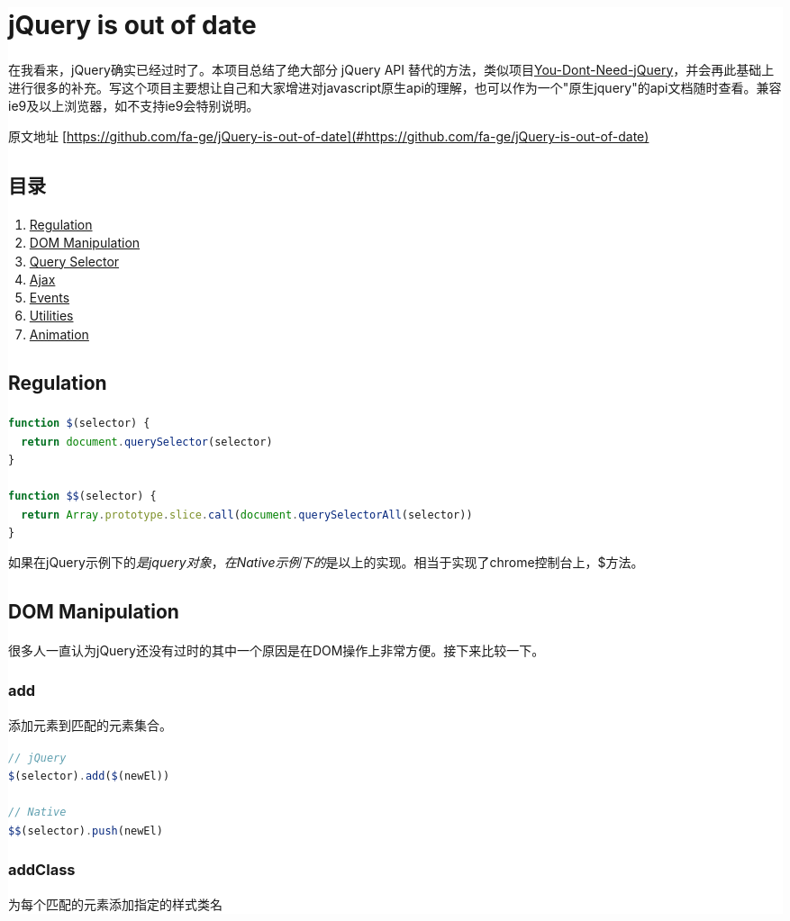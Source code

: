 # jQuery is out of date

在我看来，jQuery确实已经过时了。本项目总结了绝大部分 jQuery API 替代的方法，类似项目[You-Dont-Need-jQuery](https://github.com/oneuijs/You-Dont-Need-jQuery)，并会再此基础上进行很多的补充。写这个项目主要想让自己和大家增进对javascript原生api的理解，也可以作为一个"原生jquery"的api文档随时查看。兼容ie9及以上浏览器，如不支持ie9会特别说明。

原文地址 [https://github.com/fa-ge/jQuery-is-out-of-date](#https://github.com/fa-ge/jQuery-is-out-of-date)

## 目录

1. [Regulation](#regulation)
2. [DOM Manipulation](#dom-manipulation)
3. [Query Selector](#query-selector)
4. [Ajax](#ajax)
5. [Events](#events)
6. [Utilities](#utilities)
7. [Animation](#animation)

## Regulation

```javascript
function $(selector) {
  return document.querySelector(selector)
}

function $$(selector) {
  return Array.prototype.slice.call(document.querySelectorAll(selector))
}
```

如果在jQuery示例下的$是jquery对象，在Native示例下的$是以上的实现。相当于实现了chrome控制台上$，$$方法。

##  DOM Manipulation

很多人一直认为jQuery还没有过时的其中一个原因是在DOM操作上非常方便。接下来比较一下。

### add

添加元素到匹配的元素集合。

```javascript
// jQuery
$(selector).add($(newEl))

// Native
$$(selector).push(newEl)
```

### addClass

为每个匹配的元素添加指定的样式类名
